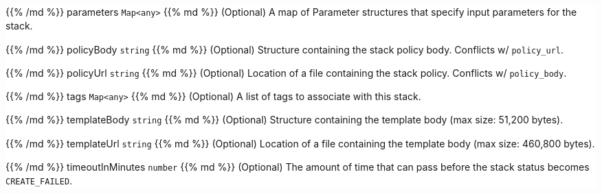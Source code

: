 {{% /md %}}</td>
        </tr>
        <tr>
            <td class="align-top">parameters</td>
            <td class="align-top"><code>Map&lt;<wbr>any<wbr>&gt;</code></td>
            <td class="align-top">{{% md %}}
(Optional) A map of Parameter structures that specify input parameters for the stack.

{{% /md %}}</td>
        </tr>
        <tr>
            <td class="align-top">policy<wbr>Body</td>
            <td class="align-top"><code>string</code></td>
            <td class="align-top">{{% md %}}
(Optional) Structure containing the stack policy body.
Conflicts w/ `policy_url`.

{{% /md %}}</td>
        </tr>
        <tr>
            <td class="align-top">policy<wbr>Url</td>
            <td class="align-top"><code>string</code></td>
            <td class="align-top">{{% md %}}
(Optional) Location of a file containing the stack policy.
Conflicts w/ `policy_body`.

{{% /md %}}</td>
        </tr>
        <tr>
            <td class="align-top">tags</td>
            <td class="align-top"><code>Map&lt;<wbr>any<wbr>&gt;</code></td>
            <td class="align-top">{{% md %}}
(Optional) A list of tags to associate with this stack.

{{% /md %}}</td>
        </tr>
        <tr>
            <td class="align-top">template<wbr>Body</td>
            <td class="align-top"><code>string</code></td>
            <td class="align-top">{{% md %}}
(Optional) Structure containing the template body (max size: 51,200 bytes).

{{% /md %}}</td>
        </tr>
        <tr>
            <td class="align-top">template<wbr>Url</td>
            <td class="align-top"><code>string</code></td>
            <td class="align-top">{{% md %}}
(Optional) Location of a file containing the template body (max size: 460,800 bytes).

{{% /md %}}</td>
        </tr>
        <tr>
            <td class="align-top">timeout<wbr>In<wbr>Minutes</td>
            <td class="align-top"><code>number</code></td>
            <td class="align-top">{{% md %}}
(Optional) The amount of time that can pass before the stack status becomes `CREATE_FAILED`.
